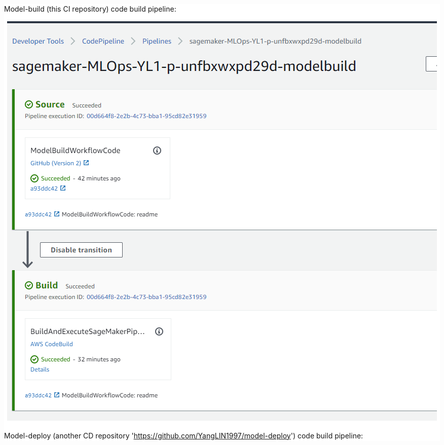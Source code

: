Model-build (this CI repository) code build pipeline:
<div style="text-align:center"><img src ="img/modelbuild_pipeline.png" ,width=100/></div>

Model-deploy (another CD repository 'https://github.com/YangLIN1997/model-deploy') code build pipeline: